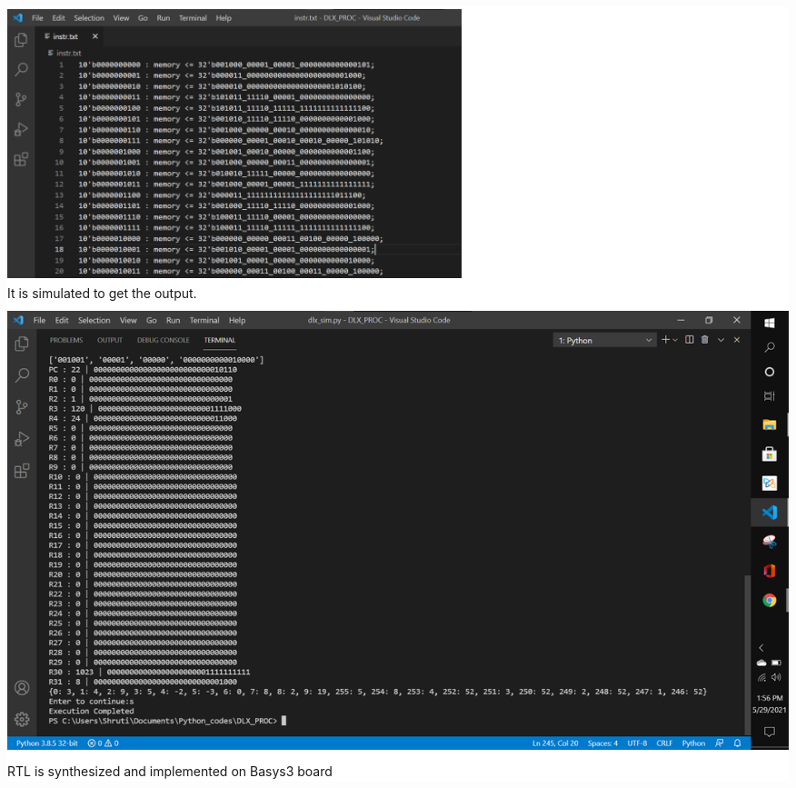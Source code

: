 <img src="https://github.com/shrutiprakashgupta/DLX-Processor/blob/main/asm_to_machine/machine_code.png" width="500" height="300"> <br/>
It is simulated to get the output. <br/>
<img src="https://github.com/shrutiprakashgupta/DLX-Processor/blob/main/simulator/sim.png" width="1000" height="500"> <br/>
RTL is synthesized and implemented on Basys3 board <br/>